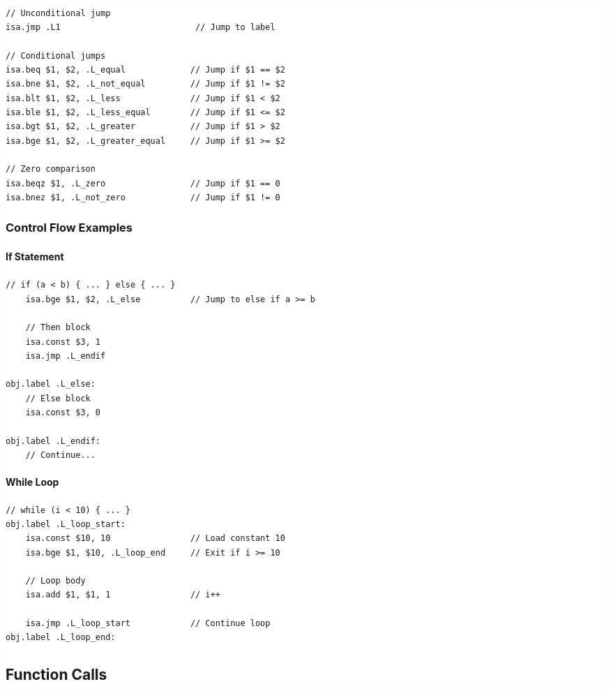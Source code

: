 ```assembly
// Unconditional jump
isa.jmp .L1                           // Jump to label

// Conditional jumps
isa.beq $1, $2, .L_equal             // Jump if $1 == $2
isa.bne $1, $2, .L_not_equal         // Jump if $1 != $2
isa.blt $1, $2, .L_less              // Jump if $1 < $2
isa.ble $1, $2, .L_less_equal        // Jump if $1 <= $2
isa.bgt $1, $2, .L_greater           // Jump if $1 > $2
isa.bge $1, $2, .L_greater_equal     // Jump if $1 >= $2

// Zero comparison
isa.beqz $1, .L_zero                 // Jump if $1 == 0
isa.bnez $1, .L_not_zero             // Jump if $1 != 0
```

### Control Flow Examples

#### If Statement

```assembly
// if (a < b) { ... } else { ... }
    isa.bge $1, $2, .L_else          // Jump to else if a >= b
    
    // Then block
    isa.const $3, 1
    isa.jmp .L_endif
    
obj.label .L_else:
    // Else block  
    isa.const $3, 0
    
obj.label .L_endif:
    // Continue...
```

#### While Loop

```assembly
// while (i < 10) { ... }
obj.label .L_loop_start:
    isa.const $10, 10                // Load constant 10
    isa.bge $1, $10, .L_loop_end     // Exit if i >= 10
    
    // Loop body
    isa.add $1, $1, 1                // i++
    
    isa.jmp .L_loop_start            // Continue loop
obj.label .L_loop_end:
```

## Function Calls
